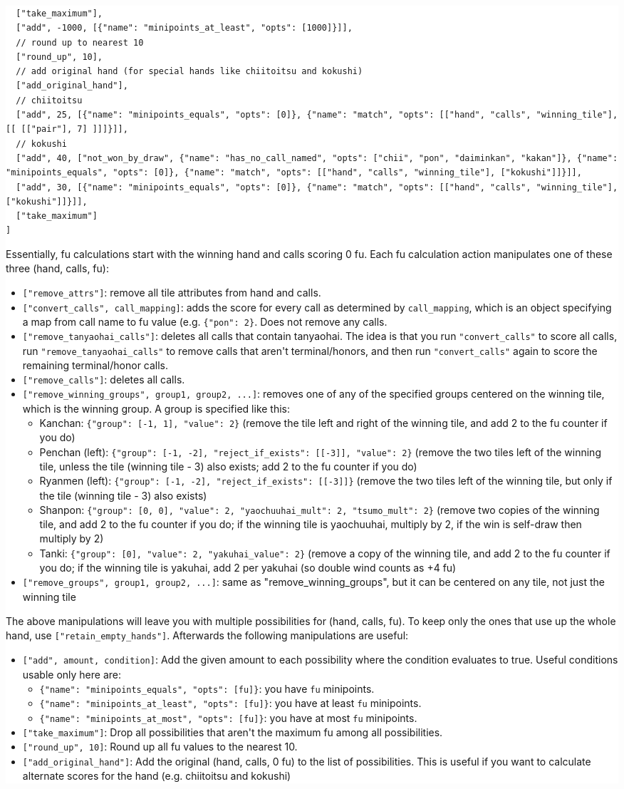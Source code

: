       ["take_maximum"],
      ["add", -1000, [{"name": "minipoints_at_least", "opts": [1000]}]],
      // round up to nearest 10
      ["round_up", 10],
      // add original hand (for special hands like chiitoitsu and kokushi)
      ["add_original_hand"],
      // chiitoitsu
      ["add", 25, [{"name": "minipoints_equals", "opts": [0]}, {"name": "match", "opts": [["hand", "calls", "winning_tile"], [[ [["pair"], 7] ]]]}]],
      // kokushi
      ["add", 40, ["not_won_by_draw", {"name": "has_no_call_named", "opts": ["chii", "pon", "daiminkan", "kakan"]}, {"name": "minipoints_equals", "opts": [0]}, {"name": "match", "opts": [["hand", "calls", "winning_tile"], ["kokushi"]]}]],
      ["add", 30, [{"name": "minipoints_equals", "opts": [0]}, {"name": "match", "opts": [["hand", "calls", "winning_tile"], ["kokushi"]]}]],
      ["take_maximum"]
    ]

Essentially, fu calculations start with the winning hand and calls scoring 0 fu. Each fu calculation action manipulates one of these three (hand, calls, fu):

- `["remove_attrs"]`: remove all tile attributes from hand and calls.
- `["convert_calls", call_mapping]`: adds the score for every call as determined by `call_mapping`, which is an object specifying a map from call name to fu value (e.g. `{"pon": 2}`. Does not remove any calls.
- `["remove_tanyaohai_calls"]`: deletes all calls that contain tanyaohai. The idea is that you run `"convert_calls"` to score all calls, run `"remove_tanyaohai_calls"` to remove calls that aren't terminal/honors, and then run `"convert_calls"` again to score the remaining terminal/honor calls.
- `["remove_calls"]`: deletes all calls.
- `["remove_winning_groups", group1, group2, ...]`: removes one of any of the specified groups centered on the winning tile, which is the winning group. A group is specified like this:
  * Kanchan: `{"group": [-1, 1], "value": 2}` (remove the tile left and right of the winning tile, and add 2 to the fu counter if you do)
  * Penchan (left): `{"group": [-1, -2], "reject_if_exists": [[-3]], "value": 2}` (remove the two tiles left of the winning tile, unless the tile (winning tile - 3) also exists; add 2 to the fu counter if you do)
  * Ryanmen (left): `{"group": [-1, -2], "reject_if_exists": [[-3]]}` (remove the two tiles left of the winning tile, but only if the tile (winning tile - 3) also exists)
  * Shanpon: `{"group": [0, 0], "value": 2, "yaochuuhai_mult": 2, "tsumo_mult": 2}` (remove two copies of the winning tile, and add 2 to the fu counter if you do; if the winning tile is yaochuuhai, multiply by 2, if the win is self-draw then multiply by 2)
  * Tanki: `{"group": [0], "value": 2, "yakuhai_value": 2}` (remove a copy of the winning tile, and add 2 to the fu counter if you do; if the winning tile is yakuhai, add 2 per yakuhai (so double wind counts as +4 fu)
- `["remove_groups", group1, group2, ...]`: same as "remove_winning_groups", but it can be centered on any tile, not just the winning tile

The above manipulations will leave you with multiple possibilities for (hand, calls, fu). To keep only the ones that use up the whole hand, use `["retain_empty_hands"]`. Afterwards the following manipulations are useful:

- `["add", amount, condition]`: Add the given amount to each possibility where the condition evaluates to true. Useful conditions usable only here are:
  + `{"name": "minipoints_equals", "opts": [fu]}`: you have `fu` minipoints.
  + `{"name": "minipoints_at_least", "opts": [fu]}`: you have at least `fu` minipoints.
  + `{"name": "minipoints_at_most", "opts": [fu]}`: you have at most `fu` minipoints.
- `["take_maximum"]`: Drop all possibilities that aren't the maximum fu among all possibilities.
- `["round_up", 10]`: Round up all fu values to the nearest 10.
- `["add_original_hand"]`: Add the original (hand, calls, 0 fu) to the list of possibilities. This is useful if you want to calculate alternate scores for the hand (e.g. chiitoitsu and kokushi)
